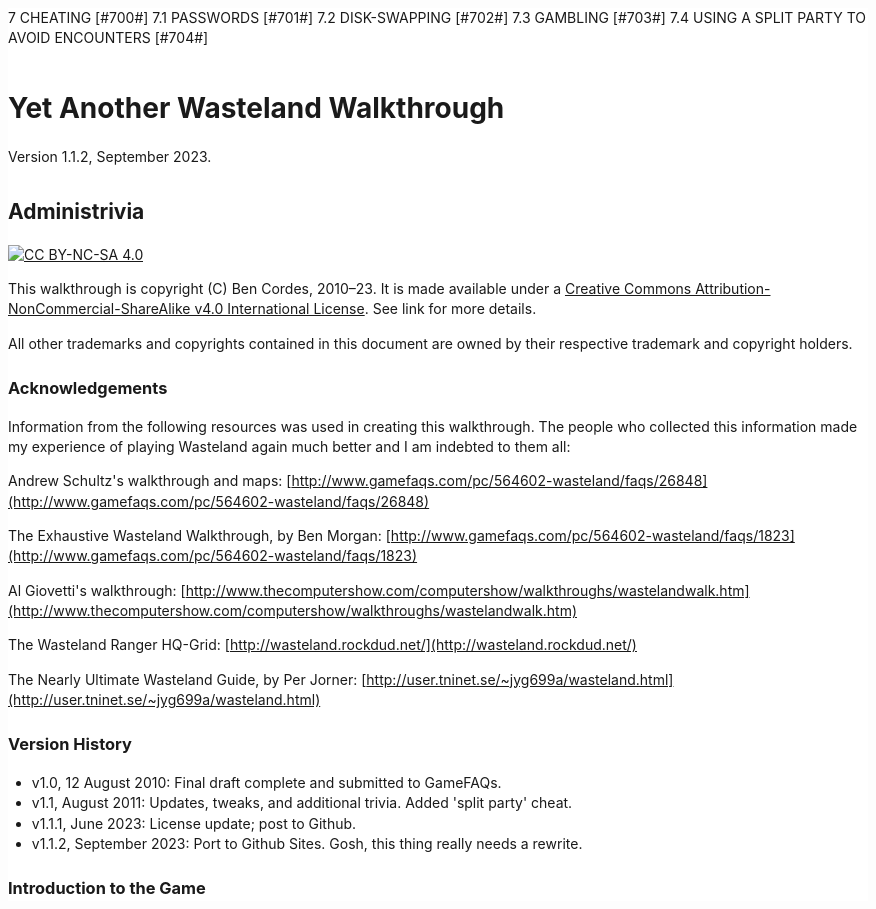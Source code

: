 7 CHEATING                  [#700#]
7.1 PASSWORDS                [#701#]
7.2 DISK-SWAPPING              [#702#]
7.3 GAMBLING                 [#703#]
7.4 USING A SPLIT PARTY TO AVOID ENCOUNTERS [#704#]

# Yet Another Wasteland Walkthrough

Version 1.1.2, September 2023.

## Administrivia

[![CC BY-NC-SA 4.0](https://i.creativecommons.org/l/by-nc-sa/4.0/88x31.png)](https://creativecommons.org/licenses/by-nc-sa/4.0/)

This walkthrough is copyright (C) Ben Cordes, 2010–23. It is made available under a [Creative Commons Attribution-NonCommercial-ShareAlike v4.0 International License](https://creativecommons.org/licenses/by-nc-sa/4.0/). See link for more details.

All other trademarks and copyrights contained in this document are owned by their respective trademark and copyright holders.

### Acknowledgements

Information from the following resources was used in creating this walkthrough. The people who collected this information made my experience of playing Wasteland again much better and I am indebted to them all:

Andrew Schultz's walkthrough and maps:
[http://www.gamefaqs.com/pc/564602-wasteland/faqs/26848](http://www.gamefaqs.com/pc/564602-wasteland/faqs/26848)

The Exhaustive Wasteland Walkthrough, by Ben Morgan:
[http://www.gamefaqs.com/pc/564602-wasteland/faqs/1823](http://www.gamefaqs.com/pc/564602-wasteland/faqs/1823)

Al Giovetti's walkthrough:
[http://www.thecomputershow.com/computershow/walkthroughs/wastelandwalk.htm](http://www.thecomputershow.com/computershow/walkthroughs/wastelandwalk.htm)

The Wasteland Ranger HQ-Grid:
[http://wasteland.rockdud.net/](http://wasteland.rockdud.net/)

The Nearly Ultimate Wasteland Guide, by Per Jorner:
[http://user.tninet.se/~jyg699a/wasteland.html](http://user.tninet.se/~jyg699a/wasteland.html)

### Version History

- v1.0, 12 August 2010: Final draft complete and submitted to GameFAQs.
- v1.1, August 2011: Updates, tweaks, and additional trivia. Added 'split party' cheat.
- v1.1.1, June 2023: License update; post to Github.
- v1.1.2, September 2023: Port to Github Sites. Gosh, this thing really needs a rewrite.

### Introduction to the Game
